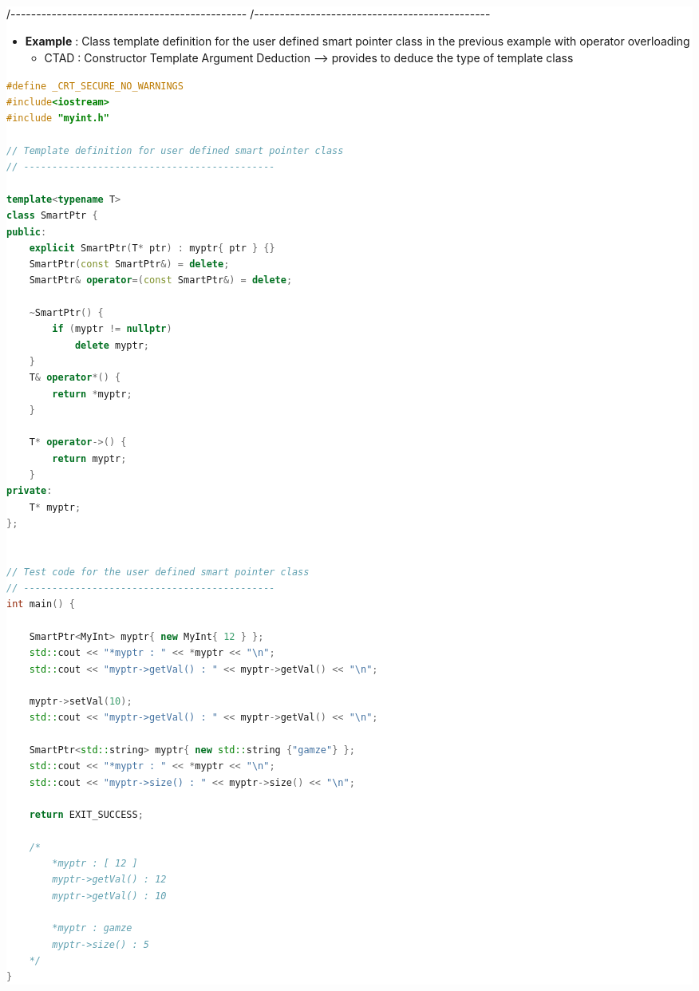 /----------------------------------------------
/----------------------------------------------

- **Example** : Class template definition for the user defined smart pointer class in the previous example with operator overloading
  - CTAD : Constructor Template Argument Deduction --> provides to deduce the type of template class

```cpp
#define _CRT_SECURE_NO_WARNINGS
#include<iostream> 
#include "myint.h"

// Template definition for user defined smart pointer class
// --------------------------------------------

template<typename T>
class SmartPtr {
public:
	explicit SmartPtr(T* ptr) : myptr{ ptr } {}
	SmartPtr(const SmartPtr&) = delete;
	SmartPtr& operator=(const SmartPtr&) = delete;
	
	~SmartPtr() {
		if (myptr != nullptr)
			delete myptr;
	}
	T& operator*() {
		return *myptr;
	}

	T* operator->() {
		return myptr;
	}
private:
	T* myptr;
};


// Test code for the user defined smart pointer class
// --------------------------------------------
int main() {

	SmartPtr<MyInt> myptr{ new MyInt{ 12 } }; 
	std::cout << "*myptr : " << *myptr << "\n";
	std::cout << "myptr->getVal() : " << myptr->getVal() << "\n";
	
	myptr->setVal(10);
	std::cout << "myptr->getVal() : " << myptr->getVal() << "\n";

	SmartPtr<std::string> myptr{ new std::string {"gamze"} }; 
	std::cout << "*myptr : " << *myptr << "\n";
	std::cout << "myptr->size() : " << myptr->size() << "\n";

	return EXIT_SUCCESS;

	/*
		*myptr : [ 12 ]
		myptr->getVal() : 12
		myptr->getVal() : 10

		*myptr : gamze
		myptr->size() : 5
	*/
}
```